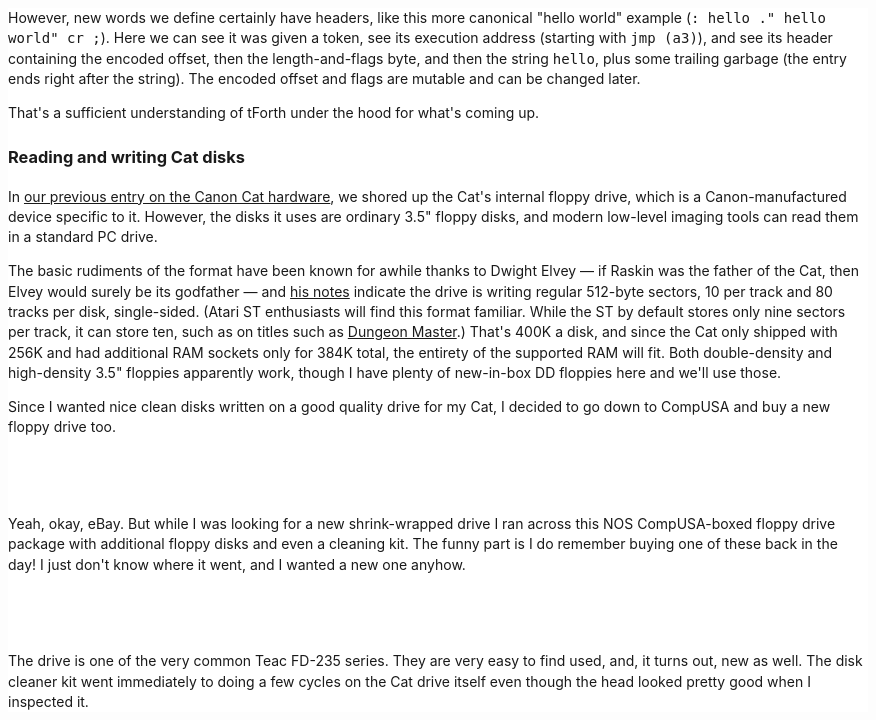 However, new words we define certainly have headers, like this more canonical "hello world" example (<tt>: hello ." hello world" cr ;</tt>). Here we can see it was given a token, see its execution address (starting with <tt>jmp (a3)</tt>), and see its header containing the encoded offset, then the length-and-flags byte, and then the string <tt>hello</tt>, plus some trailing garbage (the entry ends right after the string). The encoded offset and flags are mutable and can be changed later.
<p>
That's a sufficient understanding of tForth under the hood for what's coming up.
<p>
<h3>Reading and writing Cat disks</h3>
<p>
In <a href="/2024/05/refurb-weekend-canon-cat.html">our previous entry on the Canon Cat hardware</a>, we shored up the Cat's internal floppy drive, which is a Canon-manufactured device specific to it. However, the disks it uses are ordinary 3.5" floppy disks, and modern low-level imaging tools can read them in a standard PC drive.
<p>
The basic rudiments of the format have been known for awhile thanks to Dwight Elvey &mdash; if Raskin was the father of the Cat, then Elvey would surely be its godfather &mdash; and <a href="http://www.canoncat.net/cat/Cat%20Forth%20Inside.txt">his notes</a> indicate the drive is writing regular 512-byte sectors, 10 per track and 80 tracks per disk, single-sided. (Atari ST enthusiasts will find this format familiar. While the ST by default stores only nine sectors per track, it can store ten, such as on titles such as <a href="https://www.filfre.net/2016/01/a-pirates-life-for-me-part-3-case-studies-in-copy-protection/">Dungeon Master</a>.) That's 400K a disk, and since the Cat only shipped with 256K and had additional RAM sockets only for 384K total, the entirety of the supported RAM will fit. Both double-density and high-density 3.5" floppies apparently work, though I have plenty of new-in-box DD floppies here and we'll use those.
<p>
Since I wanted nice clean disks written on a good quality drive for my Cat, I decided to go down to CompUSA and buy a new floppy drive too.

<div class="separator" style="clear: both;"><a href="https://blogger.googleusercontent.com/img/b/R29vZ2xl/AVvXsEjU2_9PaKMVzqgaOLxJ8DFil3L5gjBTHXZW6IERzrYJtpbv5rugoWb9xZtHePCjznVO2xGZqf1mEMpnyR1WDwQGP3HzZQ2HpgOMlL-Ydp3mwE_gC4j24BLiNSX5wqZ5whyxpEgviyf5m9ok-3JvLz_L0WYe0WJarvfNjtaD-MEn1Zw-C3NMlLW4MXoVrno/s4080/PXL_20240518_223828646~2%20%281%29.jpg" style="display: block; padding: 1em 0; text-align: center; "><img alt="" border="0" width="320" data-original-height="3072" data-original-width="4080" src="https://blogger.googleusercontent.com/img/b/R29vZ2xl/AVvXsEjU2_9PaKMVzqgaOLxJ8DFil3L5gjBTHXZW6IERzrYJtpbv5rugoWb9xZtHePCjznVO2xGZqf1mEMpnyR1WDwQGP3HzZQ2HpgOMlL-Ydp3mwE_gC4j24BLiNSX5wqZ5whyxpEgviyf5m9ok-3JvLz_L0WYe0WJarvfNjtaD-MEn1Zw-C3NMlLW4MXoVrno/s320/PXL_20240518_223828646~2%20%281%29.jpg"/></a></div>

Yeah, okay, eBay. But while I was looking for a new shrink-wrapped drive I ran across this NOS CompUSA-boxed floppy drive package with additional floppy disks and even a cleaning kit. The funny part is I do remember buying one of these back in the day! I just don't know where it went, and I wanted a new one anyhow.

<div class="separator" style="clear: both;"><a href="https://blogger.googleusercontent.com/img/b/R29vZ2xl/AVvXsEgrs8yrkaps7oMLHLJdH4-fZhhUi00j6uWgcplAmIYbHQVeJjZOLNOpsS2ci8XL7raHujtY9wXQWUSqceMXa6UQeVWWyLClNrhKk2YDV7MELixZHU6FanxfRIZHxTPsSPQfTyZ1rLIRCjdefVNCjXzoXydWTGvVkSjDK1U1wRBhikFQvgXxTbNgUGIArtE/s4080/PXL_20240619_201355302%20%281%29.jpg" style="display: block; padding: 1em 0; text-align: center; "><img alt="" border="0" width="320" data-original-height="3072" data-original-width="4080" src="https://blogger.googleusercontent.com/img/b/R29vZ2xl/AVvXsEgrs8yrkaps7oMLHLJdH4-fZhhUi00j6uWgcplAmIYbHQVeJjZOLNOpsS2ci8XL7raHujtY9wXQWUSqceMXa6UQeVWWyLClNrhKk2YDV7MELixZHU6FanxfRIZHxTPsSPQfTyZ1rLIRCjdefVNCjXzoXydWTGvVkSjDK1U1wRBhikFQvgXxTbNgUGIArtE/s320/PXL_20240619_201355302%20%281%29.jpg"/></a></div>

The drive is one of the very common Teac FD-235 series. They are very easy to find used, and, it turns out, new as well. The disk cleaner kit went immediately to doing a few cycles on the Cat drive itself even though the head looked pretty good when I inspected it.

